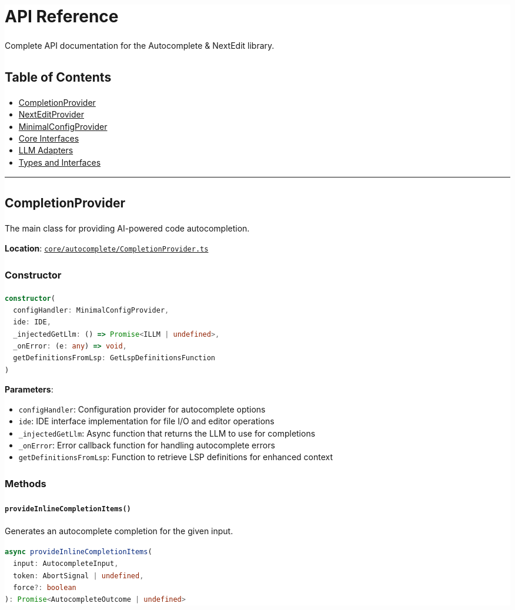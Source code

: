 # API Reference

Complete API documentation for the Autocomplete & NextEdit library.

## Table of Contents

- [CompletionProvider](#completionprovider)
- [NextEditProvider](#nexteditprovider)
- [MinimalConfigProvider](#minimalconfigprovider)
- [Core Interfaces](#core-interfaces)
- [LLM Adapters](#llm-adapters)
- [Types and Interfaces](#types-and-interfaces)

---

## CompletionProvider

The main class for providing AI-powered code autocompletion.

**Location**: [`core/autocomplete/CompletionProvider.ts`](core/autocomplete/CompletionProvider.ts)

### Constructor

```typescript
constructor(
  configHandler: MinimalConfigProvider,
  ide: IDE,
  _injectedGetLlm: () => Promise<ILLM | undefined>,
  _onError: (e: any) => void,
  getDefinitionsFromLsp: GetLspDefinitionsFunction
)
```

**Parameters**:

- `configHandler`: Configuration provider for autocomplete options
- `ide`: IDE interface implementation for file I/O and editor operations
- `_injectedGetLlm`: Async function that returns the LLM to use for completions
- `_onError`: Error callback function for handling autocomplete errors
- `getDefinitionsFromLsp`: Function to retrieve LSP definitions for enhanced context

### Methods

#### `provideInlineCompletionItems()`

Generates an autocomplete completion for the given input.

```typescript
async provideInlineCompletionItems(
  input: AutocompleteInput,
  token: AbortSignal | undefined,
  force?: boolean
): Promise<AutocompleteOutcome | undefined>
```
